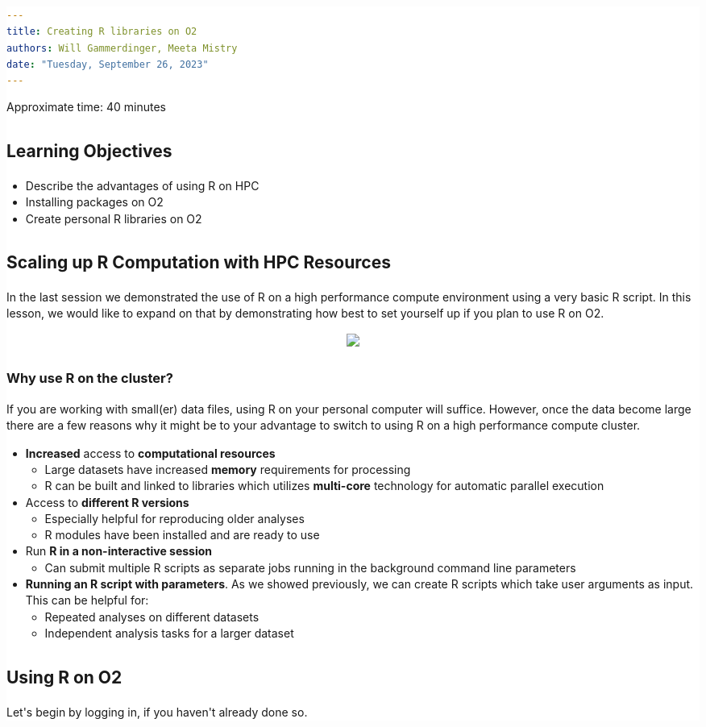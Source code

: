 ```yaml
---
title: Creating R libraries on O2
authors: Will Gammerdinger, Meeta Mistry
date: "Tuesday, September 26, 2023"
---
```

Approximate time: 40 minutes

## Learning Objectives

* Describe the advantages of using R on HPC
* Installing packages on O2
* Create personal R libraries on O2
  
## Scaling up R Computation with HPC Resources

In the last session we demonstrated the use of R on a high performance compute environment using a very basic R script. In this lesson, we would like to expand on that by demonstrating how best to set yourself up if you plan to use R on O2.


<p align="center">
<img src="../img/R-hpc.png" width="400">
</p>


### Why use R on the cluster?
If you are working with small(er) data files, using R on your personal computer will suffice. However, once the data become large there are a few reasons why it might be to your advantage to switch to using R on a high performance compute cluster.

* **Increased** access to **computational resources**
    * Large datasets have increased **memory** requirements for processing
    * R can be built and linked to libraries which utilizes **multi-core** technology for automatic parallel execution
* Access to **different R versions**
    * Especially helpful for reproducing older analyses
    * R modules have been installed and are ready to use
* Run **R in a non-interactive session**
    * Can submit multiple R scripts as separate jobs running in the background
command line parameters 
* **Running an R script with parameters**. As we showed previously, we can create R scripts which take user arguments as input. This can be helpful for:
    *  Repeated analyses on different datasets
    *  Independent analysis tasks for a larger dataset
 

## Using R on O2

Let's begin by logging in, if you haven't already done so.
